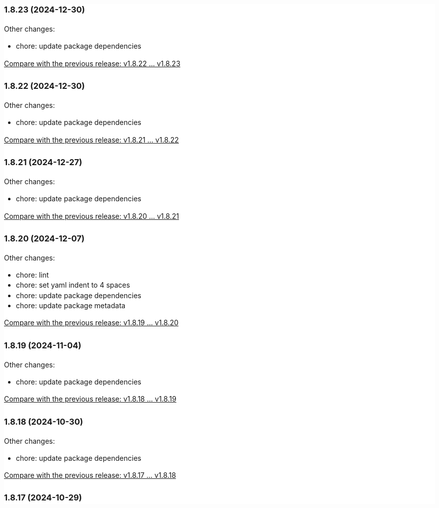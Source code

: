 ### 1.8.23 (2024-12-30)

Other changes:

- chore: update package dependencies

[Compare with the previous release: v1.8.22 ... v1.8.23](https://github.com/zerocluster/httpbin/compare/v1.8.22...v1.8.23)

### 1.8.22 (2024-12-30)

Other changes:

- chore: update package dependencies

[Compare with the previous release: v1.8.21 ... v1.8.22](https://github.com/zerocluster/httpbin/compare/v1.8.21...v1.8.22)

### 1.8.21 (2024-12-27)

Other changes:

- chore: update package dependencies

[Compare with the previous release: v1.8.20 ... v1.8.21](https://github.com/zerocluster/httpbin/compare/v1.8.20...v1.8.21)

### 1.8.20 (2024-12-07)

Other changes:

- chore: lint
- chore: set yaml indent to 4 spaces
- chore: update package dependencies
- chore: update package metadata

[Compare with the previous release: v1.8.19 ... v1.8.20](https://github.com/zerocluster/httpbin/compare/v1.8.19...v1.8.20)

### 1.8.19 (2024-11-04)

Other changes:

- chore: update package dependencies

[Compare with the previous release: v1.8.18 ... v1.8.19](https://github.com/zerocluster/httpbin/compare/v1.8.18...v1.8.19)

### 1.8.18 (2024-10-30)

Other changes:

- chore: update package dependencies

[Compare with the previous release: v1.8.17 ... v1.8.18](https://github.com/zerocluster/httpbin/compare/v1.8.17...v1.8.18)

### 1.8.17 (2024-10-29)
